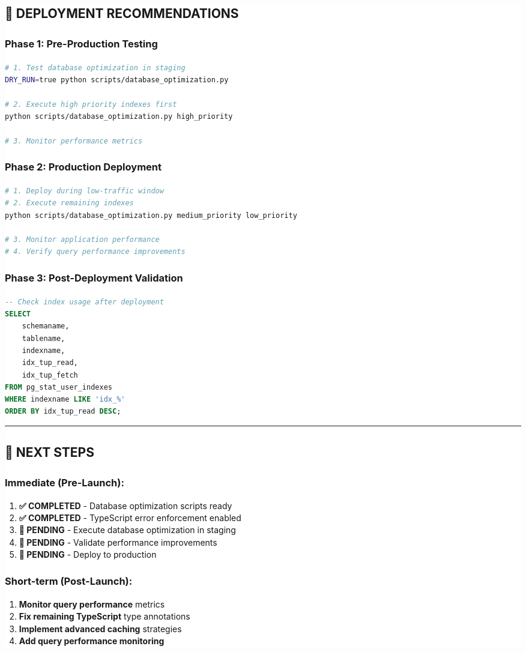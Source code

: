 
## 🚀 **DEPLOYMENT RECOMMENDATIONS**

### **Phase 1: Pre-Production Testing**
```bash
# 1. Test database optimization in staging
DRY_RUN=true python scripts/database_optimization.py

# 2. Execute high priority indexes first
python scripts/database_optimization.py high_priority

# 3. Monitor performance metrics
```

### **Phase 2: Production Deployment**
```bash
# 1. Deploy during low-traffic window
# 2. Execute remaining indexes
python scripts/database_optimization.py medium_priority low_priority

# 3. Monitor application performance
# 4. Verify query performance improvements
```

### **Phase 3: Post-Deployment Validation**
```sql
-- Check index usage after deployment
SELECT 
    schemaname,
    tablename,
    indexname,
    idx_tup_read,
    idx_tup_fetch
FROM pg_stat_user_indexes 
WHERE indexname LIKE 'idx_%'
ORDER BY idx_tup_read DESC;
```

---

## 🎯 **NEXT STEPS**

### **Immediate (Pre-Launch)**:
1. **✅ COMPLETED** - Database optimization scripts ready
2. **✅ COMPLETED** - TypeScript error enforcement enabled
3. **🔄 PENDING** - Execute database optimization in staging
4. **🔄 PENDING** - Validate performance improvements
5. **🔄 PENDING** - Deploy to production

### **Short-term (Post-Launch)**:
1. **Monitor query performance** metrics
2. **Fix remaining TypeScript** type annotations
3. **Implement advanced caching** strategies
4. **Add query performance monitoring**
